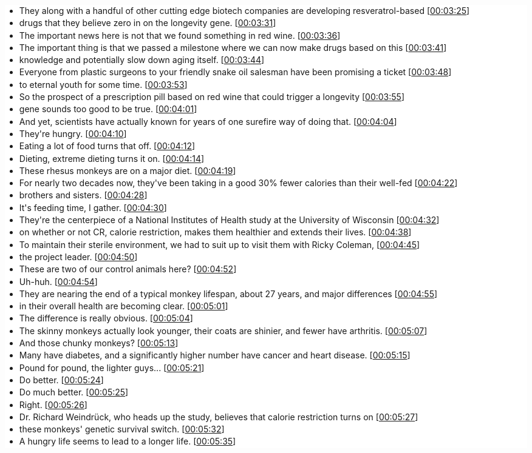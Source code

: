 *  They along with a handful of other cutting edge biotech companies are developing resveratrol-based [[00:03:25](https://www.youtube.com/watch?v=PfakoV4I-Hw&t=205.5s)]
*  drugs that they believe zero in on the longevity gene. [[00:03:31](https://www.youtube.com/watch?v=PfakoV4I-Hw&t=211.98s)]
*  The important news here is not that we found something in red wine. [[00:03:36](https://www.youtube.com/watch?v=PfakoV4I-Hw&t=216.66s)]
*  The important thing is that we passed a milestone where we can now make drugs based on this [[00:03:41](https://www.youtube.com/watch?v=PfakoV4I-Hw&t=221.1s)]
*  knowledge and potentially slow down aging itself. [[00:03:44](https://www.youtube.com/watch?v=PfakoV4I-Hw&t=224.94s)]
*  Everyone from plastic surgeons to your friendly snake oil salesman have been promising a ticket [[00:03:48](https://www.youtube.com/watch?v=PfakoV4I-Hw&t=228.5s)]
*  to eternal youth for some time. [[00:03:53](https://www.youtube.com/watch?v=PfakoV4I-Hw&t=233.5s)]
*  So the prospect of a prescription pill based on red wine that could trigger a longevity [[00:03:55](https://www.youtube.com/watch?v=PfakoV4I-Hw&t=235.94s)]
*  gene sounds too good to be true. [[00:04:01](https://www.youtube.com/watch?v=PfakoV4I-Hw&t=241.54s)]
*  And yet, scientists have actually known for years of one surefire way of doing that. [[00:04:04](https://www.youtube.com/watch?v=PfakoV4I-Hw&t=244.66s)]
*  They're hungry. [[00:04:10](https://www.youtube.com/watch?v=PfakoV4I-Hw&t=250.42s)]
*  Eating a lot of food turns that off. [[00:04:12](https://www.youtube.com/watch?v=PfakoV4I-Hw&t=252.01999999999998s)]
*  Dieting, extreme dieting turns it on. [[00:04:14](https://www.youtube.com/watch?v=PfakoV4I-Hw&t=254.1s)]
*  These rhesus monkeys are on a major diet. [[00:04:19](https://www.youtube.com/watch?v=PfakoV4I-Hw&t=259.02s)]
*  For nearly two decades now, they've been taking in a good 30% fewer calories than their well-fed [[00:04:22](https://www.youtube.com/watch?v=PfakoV4I-Hw&t=262.21999999999997s)]
*  brothers and sisters. [[00:04:28](https://www.youtube.com/watch?v=PfakoV4I-Hw&t=268.78s)]
*  It's feeding time, I gather. [[00:04:30](https://www.youtube.com/watch?v=PfakoV4I-Hw&t=270.46s)]
*  They're the centerpiece of a National Institutes of Health study at the University of Wisconsin [[00:04:32](https://www.youtube.com/watch?v=PfakoV4I-Hw&t=272.46s)]
*  on whether or not CR, calorie restriction, makes them healthier and extends their lives. [[00:04:38](https://www.youtube.com/watch?v=PfakoV4I-Hw&t=278.3s)]
*  To maintain their sterile environment, we had to suit up to visit them with Ricky Coleman, [[00:04:45](https://www.youtube.com/watch?v=PfakoV4I-Hw&t=285.14s)]
*  the project leader. [[00:04:50](https://www.youtube.com/watch?v=PfakoV4I-Hw&t=290.65999999999997s)]
*  These are two of our control animals here? [[00:04:52](https://www.youtube.com/watch?v=PfakoV4I-Hw&t=292.06s)]
*  Uh-huh. [[00:04:54](https://www.youtube.com/watch?v=PfakoV4I-Hw&t=294.18s)]
*  They are nearing the end of a typical monkey lifespan, about 27 years, and major differences [[00:04:55](https://www.youtube.com/watch?v=PfakoV4I-Hw&t=295.18s)]
*  in their overall health are becoming clear. [[00:05:01](https://www.youtube.com/watch?v=PfakoV4I-Hw&t=301.7s)]
*  The difference is really obvious. [[00:05:04](https://www.youtube.com/watch?v=PfakoV4I-Hw&t=304.82s)]
*  The skinny monkeys actually look younger, their coats are shinier, and fewer have arthritis. [[00:05:07](https://www.youtube.com/watch?v=PfakoV4I-Hw&t=307.38s)]
*  And those chunky monkeys? [[00:05:13](https://www.youtube.com/watch?v=PfakoV4I-Hw&t=313.7s)]
*  Many have diabetes, and a significantly higher number have cancer and heart disease. [[00:05:15](https://www.youtube.com/watch?v=PfakoV4I-Hw&t=315.74s)]
*  Pound for pound, the lighter guys... [[00:05:21](https://www.youtube.com/watch?v=PfakoV4I-Hw&t=321.98s)]
*  Do better. [[00:05:24](https://www.youtube.com/watch?v=PfakoV4I-Hw&t=324.02s)]
*  Do much better. [[00:05:25](https://www.youtube.com/watch?v=PfakoV4I-Hw&t=325.02s)]
*  Right. [[00:05:26](https://www.youtube.com/watch?v=PfakoV4I-Hw&t=326.02s)]
*  Dr. Richard Weindrück, who heads up the study, believes that calorie restriction turns on [[00:05:27](https://www.youtube.com/watch?v=PfakoV4I-Hw&t=327.02s)]
*  these monkeys' genetic survival switch. [[00:05:32](https://www.youtube.com/watch?v=PfakoV4I-Hw&t=332.38s)]
*  A hungry life seems to lead to a longer life. [[00:05:35](https://www.youtube.com/watch?v=PfakoV4I-Hw&t=335.1s)]